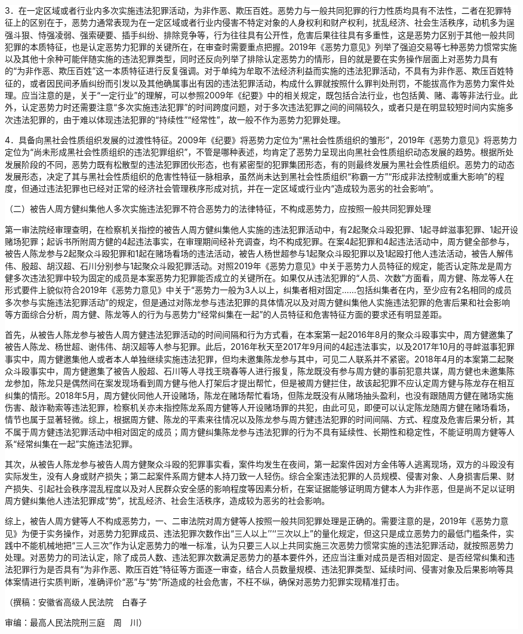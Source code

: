 3．在一定区域或者行业内多次实施违法犯罪活动，为非作恶、欺压百姓。恶势力与一般共同犯罪的行力性质均具有不法性，二者在犯罪特征上的区别在于，恶势力通常表现为在一定区域或者行业内侵害不特定对象的人身权利和财产权利，扰乱经济、社会生活秩序，动机多为逞强斗狠、恃强凌弱、强索硬要、插手纠纷、排除竞争等，行为往往具有公开性，危害后果往往具有多重性，这是恶势力区别于其他一般共同犯罪的本质特征，也是认定恶势力犯罪的关键所在，在审查时需要重点把握。2019年《恶势力意见》列举了强迫交易等七种恶势力惯常实施以及其他十余种可能伴随实施的违法犯罪类型，同时还反向列举了排除认定恶势力的情形，目的就是要在实务操作层面上对恶势力具有的“为非作恶、欺压百姓”这一本质特征进行反复强调。对于单纯为牟取不法经济利益而实施的违法犯罪活动，不具有为非作恶、欺压百姓特征的，或者因民间矛盾纠纷而引发以及其他确属事出有因的违法犯罪活动，构成什么罪就按照什么罪判处刑罚，不能拔高作为恶势力案件处理。应当注意的是，关于“一定行业”的理解，可以参照2009年《纪要》中的相关规定，既包括合法行业，也包括黄、赌、毒等非法行业。此外，认定恶势力时还需要注意“多次实施违法犯罪”的时间跨度问题，对于多次违法犯罪之间的间隔较久，或者只是在明显较短时间内实施多次违法犯罪的，由于难以体现违法犯罪的“持续性”“经常性”，故一般不作为恶势力犯罪处理。

4．具备向黑社会性质组织发展的过渡性特征。2009年《纪要》将恶势力定位为“黑社会性质组织的雏形”，2019年《恶势力意见》将恶势力定位为“尚未形成黑社会性质组织的违法犯罪组织”，不管是哪种表述，均肯定了恶势力呈现出向黑社会性质组织动态发展的趋势。根据所处发展阶段的不同，恶势力既有松散型的违法犯罪团伙形态，也有紧密型的犯罪集团形态，有的则最终发展为黑社会性质组织。恶势力的动态发展形态，决定了其与黑社会性质组织的危害性特征一脉相承，虽然尚未达到黑社会性质组织“称霸一方”“形成非法控制或重大影响”的程度，但通过违法犯罪也已经对正常的经济社会管理秩序形成对抗，并在一定区域或行业内“造成较为恶劣的社会影响”。

（二）被告人周方健纠集他人多次实施违法犯罪不符合恶势力的法律特征，不构成恶势力，应按照一般共同犯罪处理

第一审法院经审理查明，在检察机关指控的被告人周方健纠集他人实施的违法犯罪活动中，有2起聚众斗殴犯罪、1起寻衅滋事犯罪、1起开设赌场犯罪；起诉书所附周方健的4起违法事实，在审理期间经补充调查，均不构成犯罪。在案4起犯罪和4起违法活动中，周方健全部参与，被告人陈龙参与2起聚众斗殴犯罪和1起在赌场看场的违法活动，被告人杨世超参与1起聚众斗殴犯罪以及1起殴打他人违法活动，被告人解伟伟、殷超、胡汉超、石川分别参与1起聚众斗殴犯罪活动。对照2019年《恶势力意见》中关于恶势力人员特征的规定，能否认定陈龙是周方健多次违法犯罪中较为固定的成员是本案恶势力犯罪能否成立的关键所在。如果仅从违法犯罪的“人员、次数”方面看，周方健、陈龙等人在形式要件上貌似符合2019年《恶势力意见》中关于“恶势力一般为3人以上，纠集者相对固定……包括纠集者在内，至少应有2名相同的成员多次参与实施违法犯罪活动”的规定，但是通过对陈龙参与违法犯罪的具体情况以及对周方健纠集他人实施违法犯罪的危害后果和社会影响等方面综合分析，周方健、陈龙等人的行为与恶势力“经常纠集在一起”的人员特征和危害特征方面的要求还有明显差距。

首先，从被告人陈龙参与被告人周方健违法犯罪活动的时间间隔和行为方式看，在本案第一起2016年8月的聚众斗殴事实中，周方健邀集了被告人陈龙、杨世超、谢伟伟、胡汉超等人参与犯罪。此后，2016年秋天至2017年9月间的4起违法事实，以及2017年10月的寻衅滋事犯罪事实中，周方健邀集他人或者本人单独继续实施违法犯罪，但均未邀集陈龙参与其中，可见二人联系并不紧密。2018年4月的本案第二起聚众斗殴事实中，周方健邀集了被告人殷超、石川等人寻找王晓春等人进行报复，陈龙既没有参与周方健的事前犯意共谋，周方健也未邀集陈龙参加，陈龙只是偶然间在案发现场看到周方健与他人打架后才提出帮忙，但是被周方健拦住，故该起犯罪不应认定周方健与陈龙存在相互纠集的情形。2018年5月，周方健伙同他人开设赌场，陈龙在赌场帮忙看场，但陈龙既没有从赌场抽头盈利，也没有跟随周方健在赌场实施伤害、敲诈勒索等违法犯罪，检察机关亦未指控陈龙系周方健等人开设赌场罪的共犯，由此可见，即便可以认定陈龙随周方健在赌场看场，情节也属于显著轻微。综上，根据周方健、陈龙的平素来往情况以及陈龙参与周方健违法犯罪的时间间隔、方式、程度及危害后果分析，其不属于周方健违法犯罪活动中相对固定的成员；周方健纠集陈龙参与违法犯罪的行为不具有延续性、长期性和稳定性，不能证明周方健等人系“经常纠集在一起”实施违法犯罪。

其次，从被告人陈龙参与被告人周方健聚众斗殴的犯罪事实看，案件均发生在夜间，第一起案件因对方金伟等人逃离现场，双方的斗殴没有实际发生，没有人身或财产损失；第二起案件系周方健本人持刀致一人轻伤。综合全案违法犯罪的人员规模、侵害对象、人身损害后果、财产损失、引起社会秩序混乱程度以及对人民群众安全感的影响程度等因素分析，在案证据能够证明周方健本人为非作恶，但是尚不足以证明周方健纠集他人违法犯罪成“势”，扰乱经济、社会生活秩序，造成较为恶劣的社会影响。

综上，被告人周方健等人不构成恶势力，一、二审法院对周方健等人按照一般共同犯罪处理是正确的。需要注意的是，2019年《恶势力意见》为便于实务操作，对恶势力犯罪成员、违法犯罪次数作出“三人以上’’‘‘三次以上”的量化规定，但这只是成立恶势力的最低门槛条件，实践中不能机械地把“三人三次”作为认定恶势力的唯一标准，认为只要三人以上共同实施三次恶势力惯常实施的违法犯罪活动，就按照恶势力处理。对恶势力的司法认定，除了成员人数、违法犯罪次数满足恶势力的基本要件外，还应当注重对成员是否相对固定、是否经常纠集和违法犯罪行为是否具有“为非作恶、欺压百姓”特征等方面逐一审查，结合人员数量规模、违法犯罪类型、延续时间、侵害对象及后果影响等具体案情进行实质判断，准确评价“恶”与“势”所造成的社会危害，不枉不纵，确保对恶势力犯罪实现精准打击。

（撰稿：安徽省高级人民法院　白春子

审编：最高人民法院刑三庭　周　川）